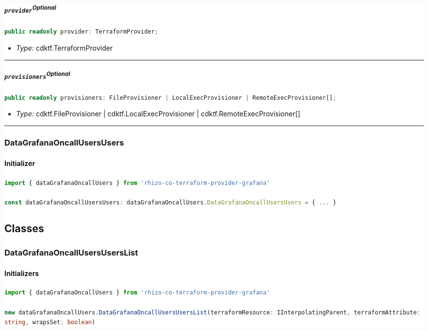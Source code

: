 ##### `provider`<sup>Optional</sup> <a name="provider" id="rhizo-co-terraform-provider-grafana.dataGrafanaOncallUsers.DataGrafanaOncallUsersConfig.property.provider"></a>

```typescript
public readonly provider: TerraformProvider;
```

- *Type:* cdktf.TerraformProvider

---

##### `provisioners`<sup>Optional</sup> <a name="provisioners" id="rhizo-co-terraform-provider-grafana.dataGrafanaOncallUsers.DataGrafanaOncallUsersConfig.property.provisioners"></a>

```typescript
public readonly provisioners: FileProvisioner | LocalExecProvisioner | RemoteExecProvisioner[];
```

- *Type:* cdktf.FileProvisioner | cdktf.LocalExecProvisioner | cdktf.RemoteExecProvisioner[]

---

### DataGrafanaOncallUsersUsers <a name="DataGrafanaOncallUsersUsers" id="rhizo-co-terraform-provider-grafana.dataGrafanaOncallUsers.DataGrafanaOncallUsersUsers"></a>

#### Initializer <a name="Initializer" id="rhizo-co-terraform-provider-grafana.dataGrafanaOncallUsers.DataGrafanaOncallUsersUsers.Initializer"></a>

```typescript
import { dataGrafanaOncallUsers } from 'rhizo-co-terraform-provider-grafana'

const dataGrafanaOncallUsersUsers: dataGrafanaOncallUsers.DataGrafanaOncallUsersUsers = { ... }
```


## Classes <a name="Classes" id="Classes"></a>

### DataGrafanaOncallUsersUsersList <a name="DataGrafanaOncallUsersUsersList" id="rhizo-co-terraform-provider-grafana.dataGrafanaOncallUsers.DataGrafanaOncallUsersUsersList"></a>

#### Initializers <a name="Initializers" id="rhizo-co-terraform-provider-grafana.dataGrafanaOncallUsers.DataGrafanaOncallUsersUsersList.Initializer"></a>

```typescript
import { dataGrafanaOncallUsers } from 'rhizo-co-terraform-provider-grafana'

new dataGrafanaOncallUsers.DataGrafanaOncallUsersUsersList(terraformResource: IInterpolatingParent, terraformAttribute: string, wrapsSet: boolean)
```
